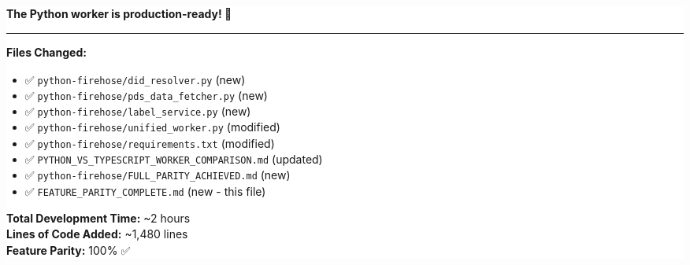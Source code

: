 **The Python worker is production-ready! 🚀**

---

**Files Changed:**
- ✅ `python-firehose/did_resolver.py` (new)
- ✅ `python-firehose/pds_data_fetcher.py` (new)
- ✅ `python-firehose/label_service.py` (new)
- ✅ `python-firehose/unified_worker.py` (modified)
- ✅ `python-firehose/requirements.txt` (modified)
- ✅ `PYTHON_VS_TYPESCRIPT_WORKER_COMPARISON.md` (updated)
- ✅ `python-firehose/FULL_PARITY_ACHIEVED.md` (new)
- ✅ `FEATURE_PARITY_COMPLETE.md` (new - this file)

**Total Development Time:** ~2 hours  
**Lines of Code Added:** ~1,480 lines  
**Feature Parity:** 100% ✅
